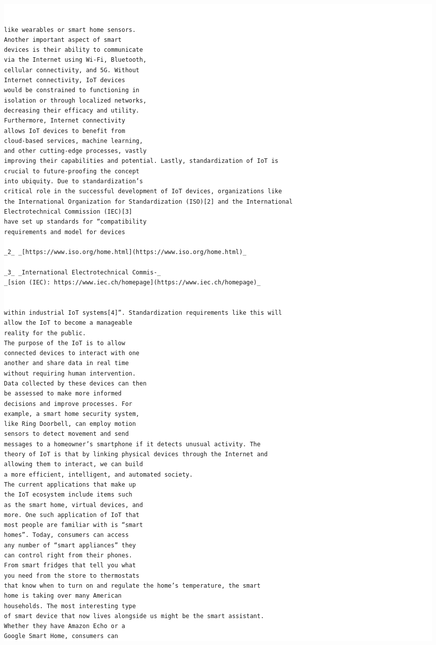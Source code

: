 ```


like wearables or smart home sensors.
Another important aspect of smart
devices is their ability to communicate
via the Internet using Wi-Fi, Bluetooth,
cellular connectivity, and 5G. Without
Internet connectivity, IoT devices
would be constrained to functioning in
isolation or through localized networks,
decreasing their efficacy and utility.
Furthermore, Internet connectivity
allows IoT devices to benefit from
cloud-based services, machine learning,
and other cutting-edge processes, vastly
improving their capabilities and potential. Lastly, standardization of IoT is
crucial to future-proofing the concept
into ubiquity. Due to standardization’s
critical role in the successful development of IoT devices, organizations like
the International Organization for Standardization (ISO)[2] and the International
Electrotechnical Commission (IEC)[3]
have set up standards for “compatibility
requirements and model for devices

_2_ _[https://www.iso.org/home.html](https://www.iso.org/home.html)_

_3_ _International Electrotechnical Commis-_
_[sion (IEC): https://www.iec.ch/homepage](https://www.iec.ch/homepage)_


within industrial IoT systems[4]”. Standardization requirements like this will
allow the IoT to become a manageable
reality for the public.
The purpose of the IoT is to allow
connected devices to interact with one
another and share data in real time
without requiring human intervention.
Data collected by these devices can then
be assessed to make more informed
decisions and improve processes. For
example, a smart home security system,
like Ring Doorbell, can employ motion
sensors to detect movement and send
messages to a homeowner’s smartphone if it detects unusual activity. The
theory of IoT is that by linking physical devices through the Internet and
allowing them to interact, we can build
a more efficient, intelligent, and automated society.
The current applications that make up
the IoT ecosystem include items such
as the smart home, virtual devices, and
more. One such application of IoT that
most people are familiar with is “smart
homes”. Today, consumers can access
any number of “smart appliances” they
can control right from their phones.
From smart fridges that tell you what
you need from the store to thermostats
that know when to turn on and regulate the home’s temperature, the smart
home is taking over many American
households. The most interesting type
of smart device that now lives alongside us might be the smart assistant.
Whether they have Amazon Echo or a
Google Smart Home, consumers can
```
